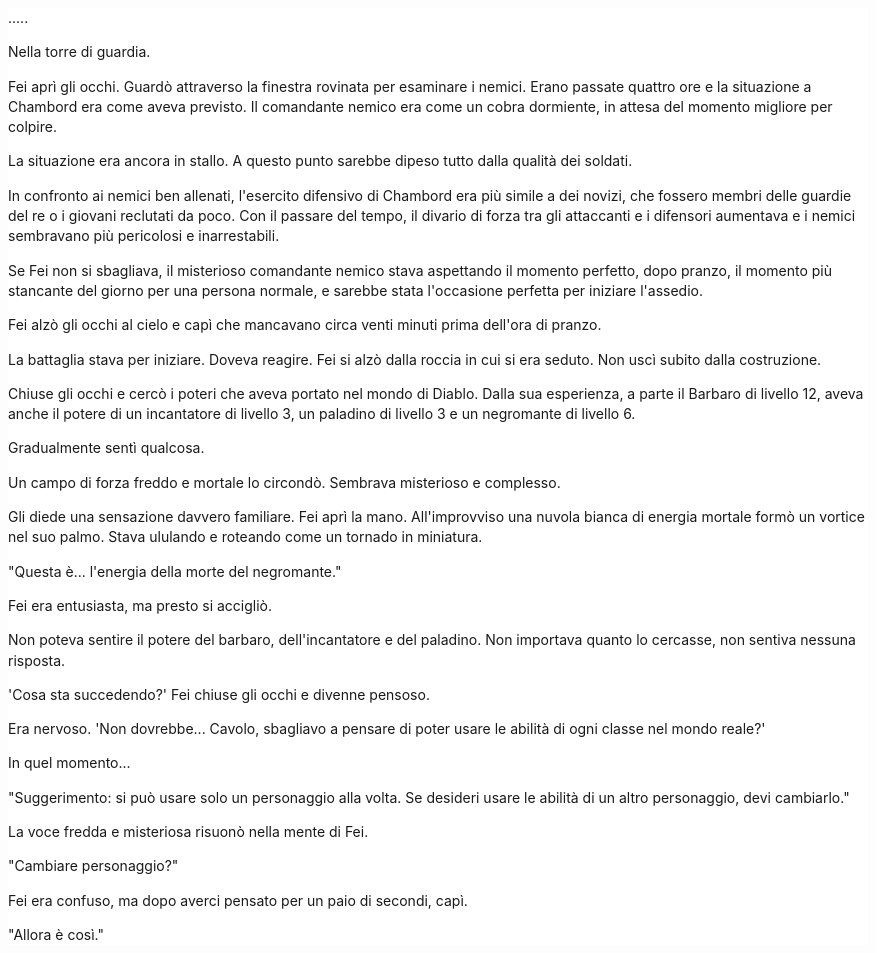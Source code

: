 .....

Nella torre di guardia.

Fei aprì gli occhi. Guardò attraverso la finestra rovinata per esaminare i nemici. Erano passate quattro ore e la situazione a Chambord era come aveva previsto. Il comandante nemico era come un cobra dormiente, in attesa del momento migliore per colpire.

La situazione era ancora in stallo. A questo punto sarebbe dipeso tutto dalla qualità dei soldati.

In confronto ai nemici ben allenati, l'esercito difensivo di Chambord era più simile a dei novizi, che fossero membri delle guardie del re o i giovani reclutati da poco. Con il passare del tempo, il divario di forza tra gli attaccanti e i difensori aumentava e i nemici sembravano più pericolosi e inarrestabili.

Se Fei non si sbagliava, il misterioso comandante nemico stava aspettando il momento perfetto, dopo pranzo, il momento più stancante del giorno per una persona normale, e sarebbe stata l'occasione perfetta per iniziare l'assedio.

Fei alzò gli occhi al cielo e capì che mancavano circa venti minuti prima dell'ora di pranzo.

La battaglia stava per iniziare. Doveva reagire. Fei si alzò dalla roccia in cui si era seduto. Non uscì subito dalla costruzione.

Chiuse gli occhi e cercò i poteri che aveva portato nel mondo di Diablo. Dalla sua esperienza, a parte il Barbaro di livello 12, aveva anche il potere di un incantatore di livello 3, un paladino di livello 3 e un negromante di livello 6.

Gradualmente sentì qualcosa.

Un campo di forza freddo e mortale lo circondò. Sembrava misterioso e complesso.

Gli diede una sensazione davvero familiare. Fei aprì la mano. All'improvviso una nuvola bianca di energia mortale formò un vortice nel suo palmo. Stava ululando e roteando come un tornado in miniatura.

"Questa è... l'energia della morte del negromante."

Fei era entusiasta, ma presto si accigliò.

Non poteva sentire il potere del barbaro, dell'incantatore e del paladino. Non importava quanto lo cercasse, non sentiva nessuna risposta.

'Cosa sta succedendo?' Fei chiuse gli occhi e divenne pensoso.

Era nervoso. 'Non dovrebbe... Cavolo, sbagliavo a pensare di poter usare le abilità di ogni classe nel mondo reale?'

In quel momento...

"Suggerimento: si può usare solo un personaggio alla volta. Se desideri usare le abilità di un altro personaggio, devi cambiarlo."

La voce fredda e misteriosa risuonò nella mente di Fei.

"Cambiare personaggio?"

Fei era confuso, ma dopo averci pensato per un paio di secondi, capì.

"Allora è così."

